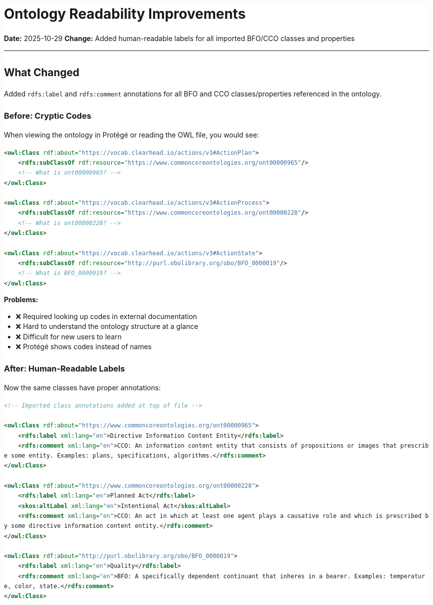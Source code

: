 # Ontology Readability Improvements

**Date:** 2025-10-29
**Change:** Added human-readable labels for all imported BFO/CCO classes and properties

---

## What Changed

Added `rdfs:label` and `rdfs:comment` annotations for all BFO and CCO classes/properties referenced in the ontology.

### Before: Cryptic Codes

When viewing the ontology in Protégé or reading the OWL file, you would see:

```xml
<owl:Class rdf:about="https://vocab.clearhead.io/actions/v3#ActionPlan">
    <rdfs:subClassOf rdf:resource="https://www.commoncoreontologies.org/ont00000965"/>
    <!-- What is ont00000965? -->
</owl:Class>

<owl:Class rdf:about="https://vocab.clearhead.io/actions/v3#ActionProcess">
    <rdfs:subClassOf rdf:resource="https://www.commoncoreontologies.org/ont00000228"/>
    <!-- What is ont00000228? -->
</owl:Class>

<owl:Class rdf:about="https://vocab.clearhead.io/actions/v3#ActionState">
    <rdfs:subClassOf rdf:resource="http://purl.obolibrary.org/obo/BFO_0000019"/>
    <!-- What is BFO_0000019? -->
</owl:Class>
```

**Problems:**
- ❌ Required looking up codes in external documentation
- ❌ Hard to understand the ontology structure at a glance
- ❌ Difficult for new users to learn
- ❌ Protégé shows codes instead of names

### After: Human-Readable Labels

Now the same classes have proper annotations:

```xml
<!-- Imported class annotations added at top of file -->

<owl:Class rdf:about="https://www.commoncoreontologies.org/ont00000965">
    <rdfs:label xml:lang="en">Directive Information Content Entity</rdfs:label>
    <rdfs:comment xml:lang="en">CCO: An information content entity that consists of propositions or images that prescribe some entity. Examples: plans, specifications, algorithms.</rdfs:comment>
</owl:Class>

<owl:Class rdf:about="https://www.commoncoreontologies.org/ont00000228">
    <rdfs:label xml:lang="en">Planned Act</rdfs:label>
    <skos:altLabel xml:lang="en">Intentional Act</skos:altLabel>
    <rdfs:comment xml:lang="en">CCO: An act in which at least one agent plays a causative role and which is prescribed by some directive information content entity.</rdfs:comment>
</owl:Class>

<owl:Class rdf:about="http://purl.obolibrary.org/obo/BFO_0000019">
    <rdfs:label xml:lang="en">Quality</rdfs:label>
    <rdfs:comment xml:lang="en">BFO: A specifically dependent continuant that inheres in a bearer. Examples: temperature, color, state.</rdfs:comment>
</owl:Class>
```